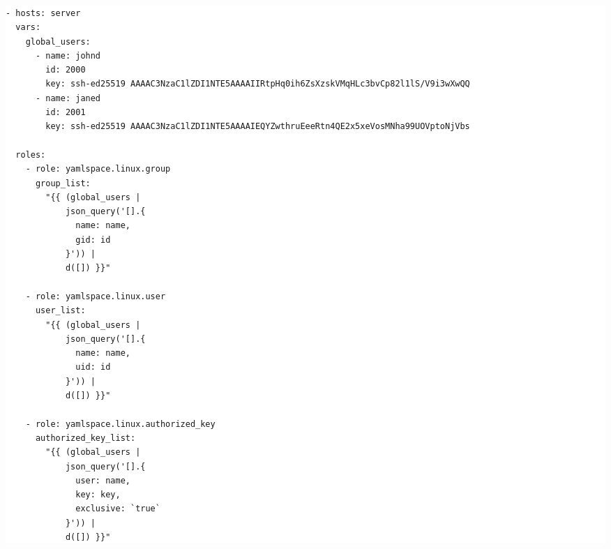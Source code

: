     - hosts: server
      vars:
        global_users:
          - name: johnd
            id: 2000
            key: ssh-ed25519 AAAAC3NzaC1lZDI1NTE5AAAAIIRtpHq0ih6ZsXzskVMqHLc3bvCp82l1lS/V9i3wXwQQ
          - name: janed
            id: 2001
            key: ssh-ed25519 AAAAC3NzaC1lZDI1NTE5AAAAIEQYZwthruEeeRtn4QE2x5xeVosMNha99UOVptoNjVbs

      roles:
        - role: yamlspace.linux.group
          group_list:
            "{{ (global_users |
                json_query('[].{
                  name: name,
                  gid: id
                }')) |
                d([]) }}"

        - role: yamlspace.linux.user
          user_list:
            "{{ (global_users |
                json_query('[].{
                  name: name,
                  uid: id
                }')) |
                d([]) }}"

        - role: yamlspace.linux.authorized_key
          authorized_key_list:
            "{{ (global_users |
                json_query('[].{
                  user: name,
                  key: key,
                  exclusive: `true`
                }')) |
                d([]) }}"
